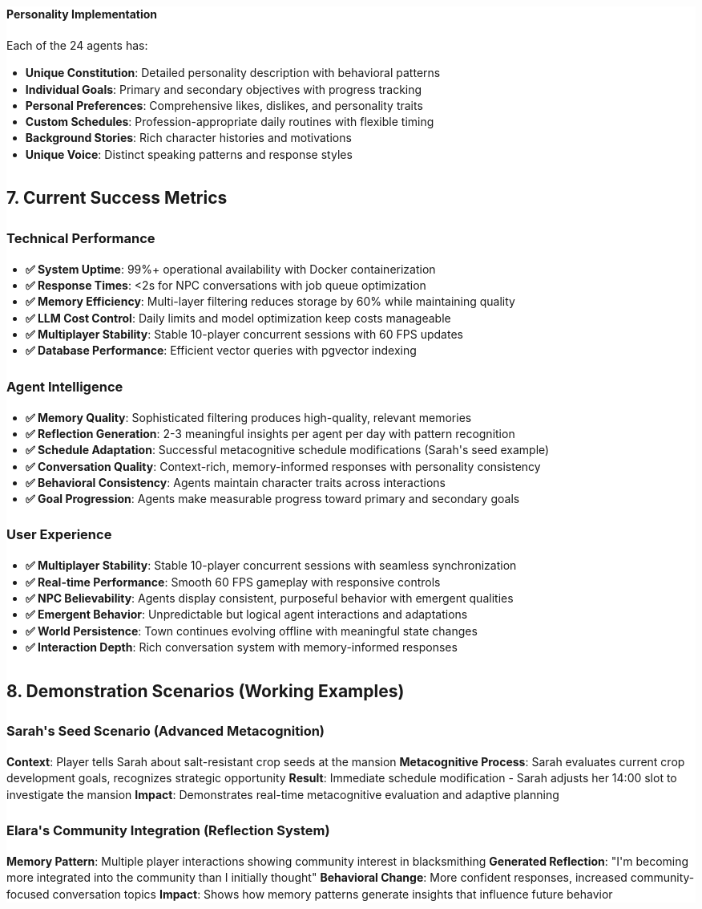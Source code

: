 #### **Personality Implementation**
Each of the 24 agents has:
- **Unique Constitution**: Detailed personality description with behavioral patterns
- **Individual Goals**: Primary and secondary objectives with progress tracking
- **Personal Preferences**: Comprehensive likes, dislikes, and personality traits
- **Custom Schedules**: Profession-appropriate daily routines with flexible timing
- **Background Stories**: Rich character histories and motivations
- **Unique Voice**: Distinct speaking patterns and response styles

## 7. Current Success Metrics

### **Technical Performance**
- **✅ System Uptime**: 99%+ operational availability with Docker containerization
- **✅ Response Times**: <2s for NPC conversations with job queue optimization
- **✅ Memory Efficiency**: Multi-layer filtering reduces storage by 60% while maintaining quality
- **✅ LLM Cost Control**: Daily limits and model optimization keep costs manageable
- **✅ Multiplayer Stability**: Stable 10-player concurrent sessions with 60 FPS updates
- **✅ Database Performance**: Efficient vector queries with pgvector indexing

### **Agent Intelligence**
- **✅ Memory Quality**: Sophisticated filtering produces high-quality, relevant memories
- **✅ Reflection Generation**: 2-3 meaningful insights per agent per day with pattern recognition
- **✅ Schedule Adaptation**: Successful metacognitive schedule modifications (Sarah's seed example)
- **✅ Conversation Quality**: Context-rich, memory-informed responses with personality consistency
- **✅ Behavioral Consistency**: Agents maintain character traits across interactions
- **✅ Goal Progression**: Agents make measurable progress toward primary and secondary goals

### **User Experience**
- **✅ Multiplayer Stability**: Stable 10-player concurrent sessions with seamless synchronization
- **✅ Real-time Performance**: Smooth 60 FPS gameplay with responsive controls
- **✅ NPC Believability**: Agents display consistent, purposeful behavior with emergent qualities
- **✅ Emergent Behavior**: Unpredictable but logical agent interactions and adaptations
- **✅ World Persistence**: Town continues evolving offline with meaningful state changes
- **✅ Interaction Depth**: Rich conversation system with memory-informed responses

## 8. Demonstration Scenarios (Working Examples)

### **Sarah's Seed Scenario (Advanced Metacognition)**
**Context**: Player tells Sarah about salt-resistant crop seeds at the mansion
**Metacognitive Process**: Sarah evaluates current crop development goals, recognizes strategic opportunity
**Result**: Immediate schedule modification - Sarah adjusts her 14:00 slot to investigate the mansion
**Impact**: Demonstrates real-time metacognitive evaluation and adaptive planning

### **Elara's Community Integration (Reflection System)**
**Memory Pattern**: Multiple player interactions showing community interest in blacksmithing
**Generated Reflection**: "I'm becoming more integrated into the community than I initially thought"
**Behavioral Change**: More confident responses, increased community-focused conversation topics
**Impact**: Shows how memory patterns generate insights that influence future behavior
